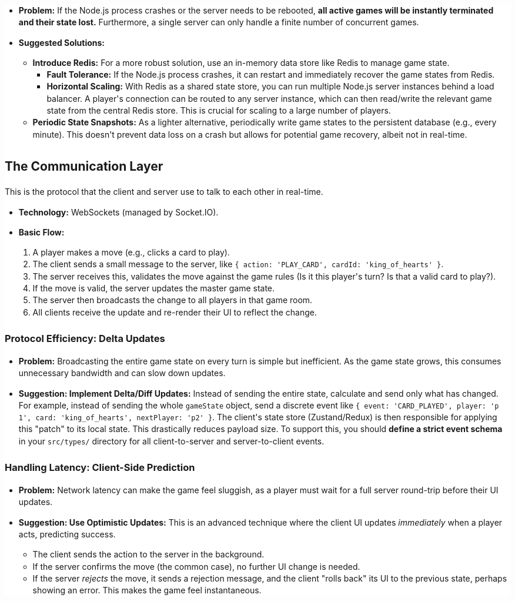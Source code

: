 *   **Problem:** If the Node.js process crashes or the server needs to be rebooted, **all active games will be instantly terminated and their state lost.** Furthermore, a single server can only handle a finite number of concurrent games.

*   **Suggested Solutions:**
    *   **Introduce Redis:** For a more robust solution, use an in-memory data store like Redis to manage game state.
        *   **Fault Tolerance:** If the Node.js process crashes, it can restart and immediately recover the game states from Redis.
        *   **Horizontal Scaling:** With Redis as a shared state store, you can run multiple Node.js server instances behind a load balancer. A player's connection can be routed to any server instance, which can then read/write the relevant game state from the central Redis store. This is crucial for scaling to a large number of players.
    *   **Periodic State Snapshots:** As a lighter alternative, periodically write game states to the persistent database (e.g., every minute). This doesn't prevent data loss on a crash but allows for potential game recovery, albeit not in real-time.

## The Communication Layer
This is the protocol that the client and server use to talk to each other in real-time.

*   **Technology:** WebSockets (managed by Socket.IO).

*   **Basic Flow:**
    1.  A player makes a move (e.g., clicks a card to play).
    2.  The client sends a small message to the server, like `{ action: 'PLAY_CARD', cardId: 'king_of_hearts' }`.
    3.  The server receives this, validates the move against the game rules (Is it this player's turn? Is that a valid card to play?).
    4.  If the move is valid, the server updates the master game state.
    5.  The server then broadcasts the change to all players in that game room.
    6.  All clients receive the update and re-render their UI to reflect the change.

### Protocol Efficiency: Delta Updates
*   **Problem:** Broadcasting the entire game state on every turn is simple but inefficient. As the game state grows, this consumes unnecessary bandwidth and can slow down updates.

*   **Suggestion: Implement Delta/Diff Updates:** Instead of sending the entire state, calculate and send only what has changed. For example, instead of sending the whole `gameState` object, send a discrete event like `{ event: 'CARD_PLAYED', player: 'p1', card: 'king_of_hearts', nextPlayer: 'p2' }`. The client's state store (Zustand/Redux) is then responsible for applying this "patch" to its local state. This drastically reduces payload size. To support this, you should **define a strict event schema** in your `src/types/` directory for all client-to-server and server-to-client events.

### Handling Latency: Client-Side Prediction
*   **Problem:** Network latency can make the game feel sluggish, as a player must wait for a full server round-trip before their UI updates.

*   **Suggestion: Use Optimistic Updates:** This is an advanced technique where the client UI updates *immediately* when a player acts, predicting success.
    *   The client sends the action to the server in the background.
    *   If the server confirms the move (the common case), no further UI change is needed.
    *   If the server *rejects* the move, it sends a rejection message, and the client "rolls back" its UI to the previous state, perhaps showing an error. This makes the game feel instantaneous.
